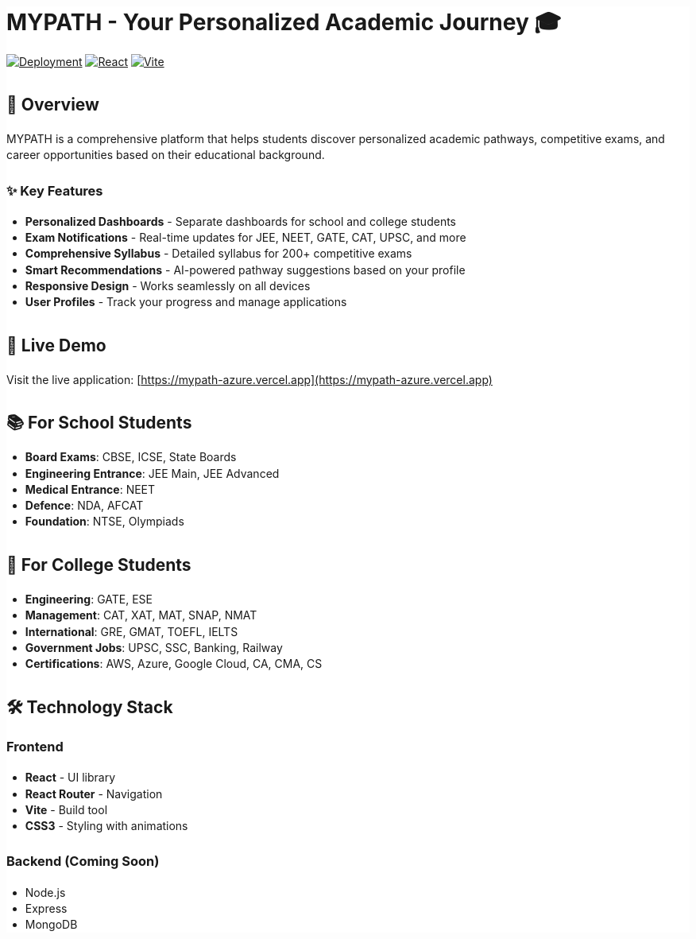 # MYPATH - Your Personalized Academic Journey 🎓

[![Deployment](https://img.shields.io/badge/Deployed-Azure-blue)](https://mypath-azure.vercel.app)
[![React](https://img.shields.io/badge/React-18.0+-61DAFB?logo=react)](https://reactjs.org/)
[![Vite](https://img.shields.io/badge/Vite-5.0+-646CFF?logo=vite)](https://vitejs.dev/)

## 🌟 Overview

MYPATH is a comprehensive platform that helps students discover personalized academic pathways, competitive exams, and career opportunities based on their educational background.

### ✨ Key Features

- **Personalized Dashboards** - Separate dashboards for school and college students
- **Exam Notifications** - Real-time updates for JEE, NEET, GATE, CAT, UPSC, and more
- **Comprehensive Syllabus** - Detailed syllabus for 200+ competitive exams
- **Smart Recommendations** - AI-powered pathway suggestions based on your profile
- **Responsive Design** - Works seamlessly on all devices
- **User Profiles** - Track your progress and manage applications

## 🚀 Live Demo

Visit the live application: [https://mypath-azure.vercel.app](https://mypath-azure.vercel.app)

## 📚 For School Students

- **Board Exams**: CBSE, ICSE, State Boards
- **Engineering Entrance**: JEE Main, JEE Advanced
- **Medical Entrance**: NEET
- **Defence**: NDA, AFCAT
- **Foundation**: NTSE, Olympiads

## 🎯 For College Students

- **Engineering**: GATE, ESE
- **Management**: CAT, XAT, MAT, SNAP, NMAT
- **International**: GRE, GMAT, TOEFL, IELTS
- **Government Jobs**: UPSC, SSC, Banking, Railway
- **Certifications**: AWS, Azure, Google Cloud, CA, CMA, CS

## 🛠️ Technology Stack

### Frontend
- **React** - UI library
- **React Router** - Navigation
- **Vite** - Build tool
- **CSS3** - Styling with animations

### Backend (Coming Soon)
- Node.js
- Express
- MongoDB
